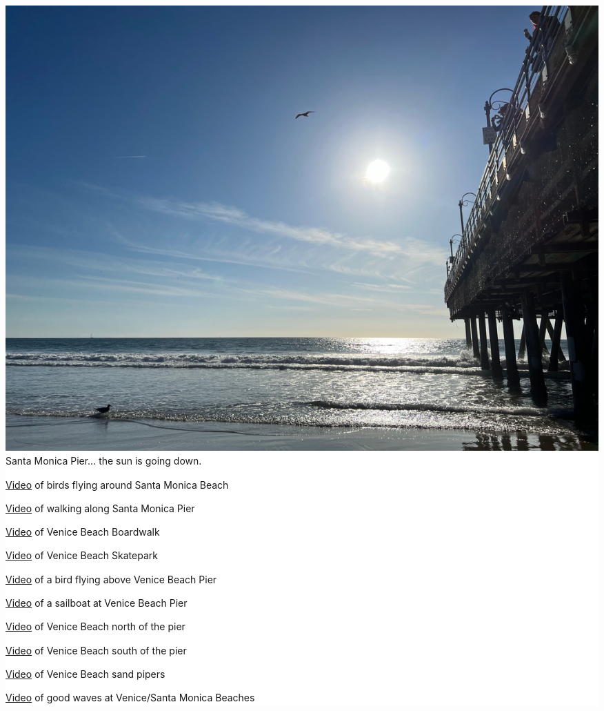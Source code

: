 ![](los-angeles-2023-images/venice-beach-santa-monica-pier-sun.jpg)
Santa Monica Pier... the sun is going down. 

[Video](https://youtu.be/WtmDbIY2Ieo?si=Ceo0xQmuELsoQAQ) of birds flying around Santa Monica Beach

[Video](https://youtu.be/KwIrQjfX-V4?si=4_Ry7O-1ObcdP_bx) of walking along Santa Monica Pier

[Video](https://youtu.be/svqLyz8D2uM?si=_0ziKygwuCW4jcWS) of Venice Beach Boardwalk

[Video](https://youtu.be/AUqmrRV7teE?si=ZBpTh3dFF_Y0ivTc) of Venice Beach Skatepark

[Video](https://youtu.be/TLsb7qy8kyY?si=EOogWOqHwtV2SGFw) of a bird flying above Venice Beach Pier

[Video](https://youtu.be/cJEZFFnFlng?si=rQCBZOJ3st627zSB) of a sailboat at Venice Beach Pier

[Video](https://youtu.be/MAdhUKSJbbg?si=E43wzKHu5W-n3QDG) of Venice Beach north of the pier

[Video](https://youtu.be/aZfZ09UInL8?si=V_2mktPdKua1GsRd) of Venice Beach south of the pier

[Video](https://youtu.be/qO44Inr0C48?si=DVb-wguV6vt81JGV) of Venice Beach sand pipers

[Video](https://youtu.be/oFwZHgMXFIc?si=4F8TWCy2DFphuYnd) of good waves at Venice/Santa Monica Beaches
